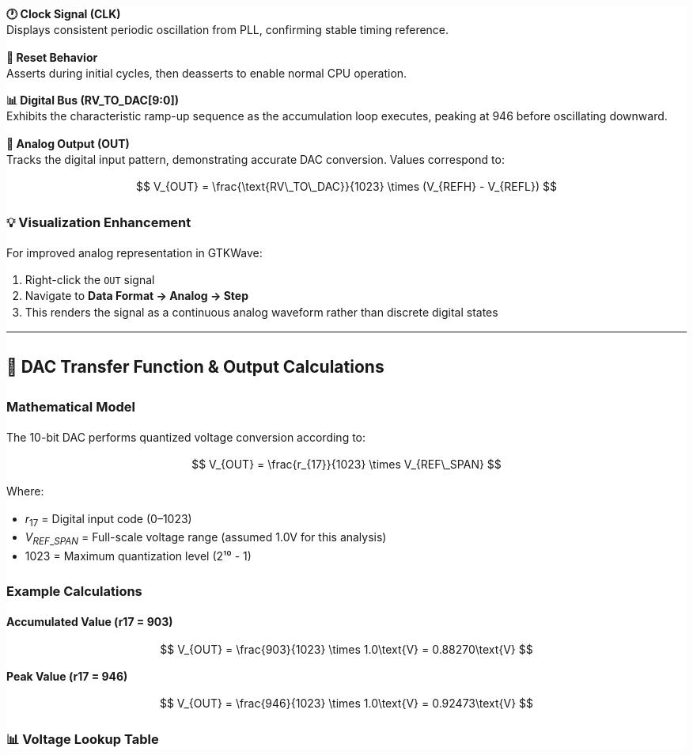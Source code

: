 **🕐 Clock Signal (CLK)**  
Displays consistent periodic oscillation from PLL, confirming stable timing reference.

**🔄 Reset Behavior**  
Asserts during initial cycles, then deasserts to enable normal CPU operation.

**📊 Digital Bus (RV_TO_DAC[9:0])**  
Exhibits the characteristic ramp-up sequence as the accumulation loop executes, peaking at 946 before oscillating downward.

**🌊 Analog Output (OUT)**  
Tracks the digital input pattern, demonstrating accurate DAC conversion. Values correspond to:

$$
V_{OUT} = \frac{\text{RV\_TO\_DAC}}{1023} \times (V_{REFH} - V_{REFL})
$$

### 💡 Visualization Enhancement

For improved analog representation in GTKWave:
1. Right-click the `OUT` signal
2. Navigate to **Data Format → Analog → Step**
3. This renders the signal as a continuous analog waveform rather than discrete digital states

---

## 🧮 DAC Transfer Function & Output Calculations

### Mathematical Model

The 10-bit DAC performs quantized voltage conversion according to:

$$
V_{OUT} = \frac{r_{17}}{1023} \times V_{REF\_SPAN}
$$

Where:
- $r_{17}$ = Digital input code (0–1023)
- $V_{REF\_SPAN}$ = Full-scale voltage range (assumed 1.0V for this analysis)
- $1023$ = Maximum quantization level (2¹⁰ - 1)

### Example Calculations

**Accumulated Value (r17 = 903)**

$$
V_{OUT} = \frac{903}{1023} \times 1.0\text{V} = 0.88270\text{V}
$$

**Peak Value (r17 = 946)**

$$
V_{OUT} = \frac{946}{1023} \times 1.0\text{V} = 0.92473\text{V}
$$

### 📊 Voltage Lookup Table
